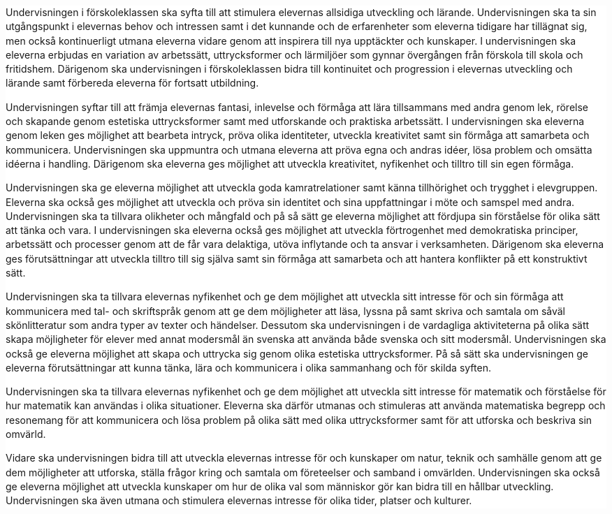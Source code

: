 Undervisningen i förskoleklassen ska syfta till att stimulera elevernas allsidiga utveckling och lärande.
Undervisningen ska ta sin utgångspunkt i elevernas behov och intressen samt i det kunnande och de erfarenheter som eleverna tidigare har tillägnat sig, men också kontinuerligt utmana eleverna vidare genom att inspirera till nya upptäckter och kunskaper.
I undervisningen ska eleverna erbjudas en variation av arbetssätt, uttrycksformer och lärmiljöer som gynnar övergången från förskola till skola och fritidshem.
Därigenom ska undervisningen i förskoleklassen bidra till kontinuitet och progression i elevernas utveckling och lärande samt förbereda eleverna för fortsatt utbildning.

Undervisningen syftar till att främja elevernas fantasi, inlevelse och förmåga att lära tillsammans med andra genom lek, rörelse och skapande genom estetiska uttrycksformer samt med utforskande och praktiska arbetssätt.
I undervisningen ska eleverna genom leken ges möjlighet att bearbeta intryck, pröva olika identiteter, utveckla kreativitet samt sin förmåga att samarbeta och kommunicera.
Undervisningen ska uppmuntra och utmana eleverna att pröva egna och andras idéer, lösa problem och omsätta idéerna i handling.
Därigenom ska eleverna ges möjlighet att utveckla kreativitet, nyfikenhet och tilltro till sin egen förmåga.

Undervisningen ska ge eleverna möjlighet att utveckla goda kamratrelationer samt känna tillhörighet och trygghet i elevgruppen.
Eleverna ska också ges möjlighet att utveckla och pröva sin identitet och sina uppfattningar i möte och samspel med andra.
Undervisningen ska ta tillvara olikheter och mångfald och på så sätt ge eleverna möjlighet att fördjupa sin förståelse för olika sätt att tänka och vara.
I undervisningen ska eleverna också ges möjlighet att utveckla förtrogenhet med demokratiska principer, arbetssätt och processer genom att de får vara delaktiga, utöva inflytande och ta ansvar i verksamheten.
Därigenom ska eleverna ges förutsättningar att utveckla tilltro till sig själva samt sin förmåga att samarbeta och att hantera konflikter på ett konstruktivt sätt.

Undervisningen ska ta tillvara elevernas nyfikenhet och ge dem möjlighet att utveckla sitt intresse för och sin förmåga att kommunicera med tal- och skriftspråk genom att ge dem möjligheter att läsa, lyssna på samt skriva och samtala om såväl skönlitteratur som andra typer av texter och händelser.
Dessutom ska undervisningen i de vardagliga aktiviteterna på olika sätt skapa möjligheter för elever med annat modersmål än svenska att använda både svenska och sitt modersmål.
Undervisningen ska också ge eleverna möjlighet att skapa och uttrycka sig genom olika estetiska uttrycksformer.
På så sätt ska undervisningen ge eleverna förutsättningar att kunna tänka, lära och kommunicera i olika sammanhang och för skilda syften.

Undervisningen ska ta tillvara elevernas nyfikenhet och ge dem möjlighet att utveckla sitt intresse för matematik och förståelse för hur matematik kan användas i olika situationer.
Eleverna ska därför utmanas och stimuleras att använda matematiska begrepp och resonemang för att kommunicera och lösa problem på olika sätt med olika uttrycksformer samt för att utforska och beskriva sin omvärld.

Vidare ska undervisningen bidra till att utveckla elevernas intresse för och kunskaper om natur, teknik och samhälle genom att ge dem möjligheter att utforska, ställa frågor kring och samtala om företeelser och samband i omvärlden.
Undervisningen ska också ge eleverna möjlighet att utveckla kunskaper om hur de olika val som människor gör kan bidra till en hållbar utveckling.
Undervisningen ska även utmana och stimulera elevernas intresse för olika tider, platser och kulturer.
